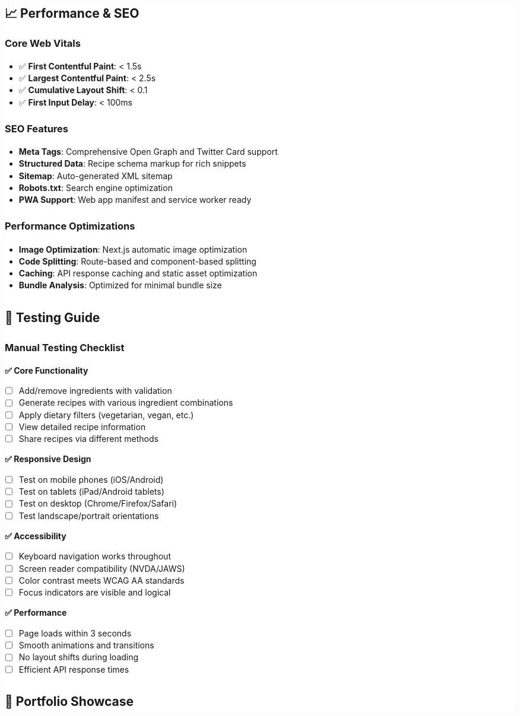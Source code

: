 ## 📈 **Performance & SEO**

### **Core Web Vitals**
- ✅ **First Contentful Paint**: < 1.5s
- ✅ **Largest Contentful Paint**: < 2.5s  
- ✅ **Cumulative Layout Shift**: < 0.1
- ✅ **First Input Delay**: < 100ms

### **SEO Features**
- **Meta Tags**: Comprehensive Open Graph and Twitter Card support
- **Structured Data**: Recipe schema markup for rich snippets
- **Sitemap**: Auto-generated XML sitemap
- **Robots.txt**: Search engine optimization
- **PWA Support**: Web app manifest and service worker ready

### **Performance Optimizations**
- **Image Optimization**: Next.js automatic image optimization
- **Code Splitting**: Route-based and component-based splitting
- **Caching**: API response caching and static asset optimization
- **Bundle Analysis**: Optimized for minimal bundle size

## 🧪 **Testing Guide**

### **Manual Testing Checklist**

**✅ Core Functionality**
- [ ] Add/remove ingredients with validation
- [ ] Generate recipes with various ingredient combinations
- [ ] Apply dietary filters (vegetarian, vegan, etc.)
- [ ] View detailed recipe information
- [ ] Share recipes via different methods

**✅ Responsive Design**
- [ ] Test on mobile phones (iOS/Android)
- [ ] Test on tablets (iPad/Android tablets)
- [ ] Test on desktop (Chrome/Firefox/Safari)
- [ ] Test landscape/portrait orientations

**✅ Accessibility**
- [ ] Keyboard navigation works throughout
- [ ] Screen reader compatibility (NVDA/JAWS)
- [ ] Color contrast meets WCAG AA standards
- [ ] Focus indicators are visible and logical

**✅ Performance**
- [ ] Page loads within 3 seconds
- [ ] Smooth animations and transitions
- [ ] No layout shifts during loading
- [ ] Efficient API response times

## 🎯 **Portfolio Showcase**

